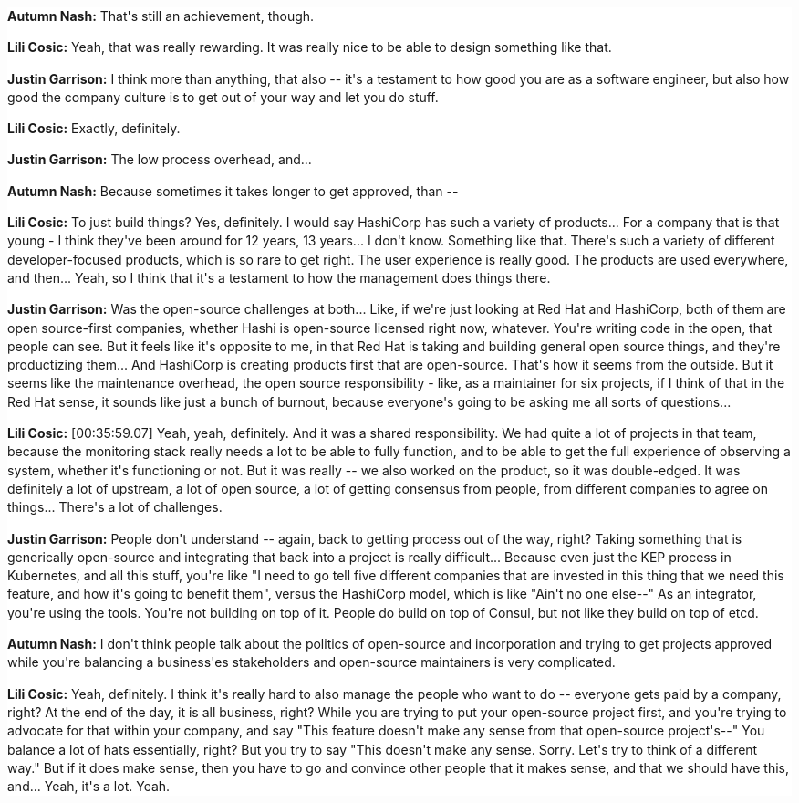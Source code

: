 **Autumn Nash:** That's still an achievement, though.

**Lili Cosic:** Yeah, that was really rewarding. It was really nice to be able to design something like that.

**Justin Garrison:** I think more than anything, that also -- it's a testament to how good you are as a software engineer, but also how good the company culture is to get out of your way and let you do stuff.

**Lili Cosic:** Exactly, definitely.

**Justin Garrison:** The low process overhead, and...

**Autumn Nash:** Because sometimes it takes longer to get approved, than --

**Lili Cosic:** To just build things? Yes, definitely. I would say HashiCorp has such a variety of products... For a company that is that young - I think they've been around for 12 years, 13 years... I don't know. Something like that. There's such a variety of different developer-focused products, which is so rare to get right. The user experience is really good. The products are used everywhere, and then... Yeah, so I think that it's a testament to how the management does things there.

**Justin Garrison:** Was the open-source challenges at both... Like, if we're just looking at Red Hat and HashiCorp, both of them are open source-first companies, whether Hashi is open-source licensed right now, whatever. You're writing code in the open, that people can see. But it feels like it's opposite to me, in that Red Hat is taking and building general open source things, and they're productizing them... And HashiCorp is creating products first that are open-source. That's how it seems from the outside. But it seems like the maintenance overhead, the open source responsibility - like, as a maintainer for six projects, if I think of that in the Red Hat sense, it sounds like just a bunch of burnout, because everyone's going to be asking me all sorts of questions...

**Lili Cosic:** \[00:35:59.07\] Yeah, yeah, definitely. And it was a shared responsibility. We had quite a lot of projects in that team, because the monitoring stack really needs a lot to be able to fully function, and to be able to get the full experience of observing a system, whether it's functioning or not. But it was really -- we also worked on the product, so it was double-edged. It was definitely a lot of upstream, a lot of open source, a lot of getting consensus from people, from different companies to agree on things... There's a lot of challenges.

**Justin Garrison:** People don't understand -- again, back to getting process out of the way, right? Taking something that is generically open-source and integrating that back into a project is really difficult... Because even just the KEP process in Kubernetes, and all this stuff, you're like "I need to go tell five different companies that are invested in this thing that we need this feature, and how it's going to benefit them", versus the HashiCorp model, which is like "Ain't no one else--" As an integrator, you're using the tools. You're not building on top of it. People do build on top of Consul, but not like they build on top of etcd.

**Autumn Nash:** I don't think people talk about the politics of open-source and incorporation and trying to get projects approved while you're balancing a business'es stakeholders and open-source maintainers is very complicated.

**Lili Cosic:** Yeah, definitely. I think it's really hard to also manage the people who want to do -- everyone gets paid by a company, right? At the end of the day, it is all business, right? While you are trying to put your open-source project first, and you're trying to advocate for that within your company, and say "This feature doesn't make any sense from that open-source project's--" You balance a lot of hats essentially, right? But you try to say "This doesn't make any sense. Sorry. Let's try to think of a different way." But if it does make sense, then you have to go and convince other people that it makes sense, and that we should have this, and... Yeah, it's a lot. Yeah.
